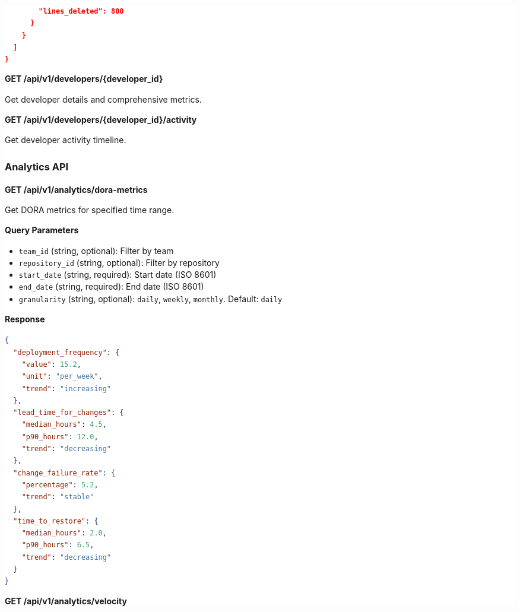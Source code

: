 ```json
        "lines_deleted": 800
      }
    }
  ]
}
```

**GET /api/v1/developers/{developer_id}**

Get developer details and comprehensive metrics.

**GET /api/v1/developers/{developer_id}/activity**

Get developer activity timeline.

### Analytics API

**GET /api/v1/analytics/dora-metrics**

Get DORA metrics for specified time range.

**Query Parameters**

- `team_id` (string, optional): Filter by team
- `repository_id` (string, optional): Filter by repository
- `start_date` (string, required): Start date (ISO 8601)
- `end_date` (string, required): End date (ISO 8601)
- `granularity` (string, optional): `daily`, `weekly`, `monthly`. Default: `daily`

**Response**

```json
{
  "deployment_frequency": {
    "value": 15.2,
    "unit": "per_week",
    "trend": "increasing"
  },
  "lead_time_for_changes": {
    "median_hours": 4.5,
    "p90_hours": 12.0,
    "trend": "decreasing"
  },
  "change_failure_rate": {
    "percentage": 5.2,
    "trend": "stable"
  },
  "time_to_restore": {
    "median_hours": 2.0,
    "p90_hours": 6.5,
    "trend": "decreasing"
  }
}
```

**GET /api/v1/analytics/velocity**
